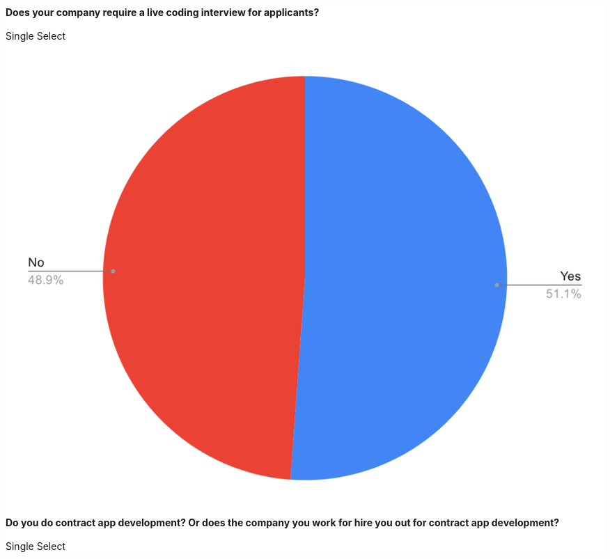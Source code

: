 **Does your company require a live coding interview for applicants?**

Single Select

![Development Type](q38.svg)

**Do you do contract app development? Or does the company you work for hire you out for contract app development?**

Single Select
